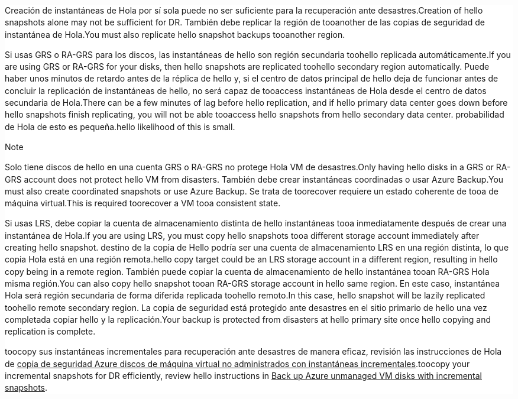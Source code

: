<span data-ttu-id="e0469-334">Creación de instantáneas de Hola por sí sola puede no ser suficiente para la recuperación ante desastres.</span><span class="sxs-lookup"><span data-stu-id="e0469-334">Creation of hello snapshots alone may not be sufficient for DR.</span></span> <span data-ttu-id="e0469-335">También debe replicar la región de tooanother de las copias de seguridad de instantánea de Hola.</span><span class="sxs-lookup"><span data-stu-id="e0469-335">You must also replicate hello snapshot backups tooanother region.</span></span>

<span data-ttu-id="e0469-336">Si usas GRS o RA-GRS para los discos, las instantáneas de hello son región secundaria toohello replicada automáticamente.</span><span class="sxs-lookup"><span data-stu-id="e0469-336">If you are using GRS or RA-GRS for your disks, then hello snapshots are replicated toohello secondary region automatically.</span></span> <span data-ttu-id="e0469-337">Puede haber unos minutos de retardo antes de la réplica de hello y, si el centro de datos principal de hello deja de funcionar antes de concluir la replicación de instantáneas de hello, no será capaz de tooaccess instantáneas de Hola desde el centro de datos secundaria de Hola.</span><span class="sxs-lookup"><span data-stu-id="e0469-337">There can be a few minutes of lag before hello replication, and if hello primary data center goes down before hello snapshots finish replicating, you will not be able tooaccess hello snapshots from hello secondary data center.</span></span> <span data-ttu-id="e0469-338">probabilidad de Hola de esto es pequeña.</span><span class="sxs-lookup"><span data-stu-id="e0469-338">hello likelihood of this is small.</span></span>

> [!Note] 
> <span data-ttu-id="e0469-339">Solo tiene discos de hello en una cuenta GRS o RA-GRS no protege Hola VM de desastres.</span><span class="sxs-lookup"><span data-stu-id="e0469-339">Only having hello disks in a GRS or RA-GRS account does not protect hello VM from disasters.</span></span> <span data-ttu-id="e0469-340">También debe crear instantáneas coordinadas o usar Azure Backup.</span><span class="sxs-lookup"><span data-stu-id="e0469-340">You must also create coordinated snapshots or use Azure Backup.</span></span> <span data-ttu-id="e0469-341">Se trata de toorecover requiere un estado coherente de tooa de máquina virtual.</span><span class="sxs-lookup"><span data-stu-id="e0469-341">This is required toorecover a VM tooa consistent state.</span></span>

<span data-ttu-id="e0469-342">Si usas LRS, debe copiar la cuenta de almacenamiento distinta de hello instantáneas tooa inmediatamente después de crear una instantánea de Hola.</span><span class="sxs-lookup"><span data-stu-id="e0469-342">If you are using LRS, you must copy hello snapshots tooa different storage account immediately after creating hello snapshot.</span></span> <span data-ttu-id="e0469-343">destino de la copia de Hello podría ser una cuenta de almacenamiento LRS en una región distinta, lo que copia Hola está en una región remota.</span><span class="sxs-lookup"><span data-stu-id="e0469-343">hello copy target could be an LRS storage account in a different region, resulting in hello copy being in a remote region.</span></span> <span data-ttu-id="e0469-344">También puede copiar la cuenta de almacenamiento de hello instantánea tooan RA-GRS Hola misma región.</span><span class="sxs-lookup"><span data-stu-id="e0469-344">You can also copy hello snapshot tooan RA-GRS storage account in hello same region.</span></span> <span data-ttu-id="e0469-345">En este caso, instantánea Hola será región secundaria de forma diferida replicada toohello remoto.</span><span class="sxs-lookup"><span data-stu-id="e0469-345">In this case, hello snapshot will be lazily replicated toohello remote secondary region.</span></span> <span data-ttu-id="e0469-346">La copia de seguridad está protegido ante desastres en el sitio primario de hello una vez completada copiar hello y la replicación.</span><span class="sxs-lookup"><span data-stu-id="e0469-346">Your backup is protected from disasters at hello primary site once hello copying and replication is complete.</span></span>

<span data-ttu-id="e0469-347">toocopy sus instantáneas incrementales para recuperación ante desastres de manera eficaz, revisión las instrucciones de Hola de [copia de seguridad Azure discos de máquina virtual no administrados con instantáneas incrementales](../../virtual-machines/windows/incremental-snapshots.md).</span><span class="sxs-lookup"><span data-stu-id="e0469-347">toocopy your incremental snapshots for DR efficiently, review hello instructions in [Back up Azure unmanaged VM disks with incremental snapshots](../../virtual-machines/windows/incremental-snapshots.md).</span></span>
